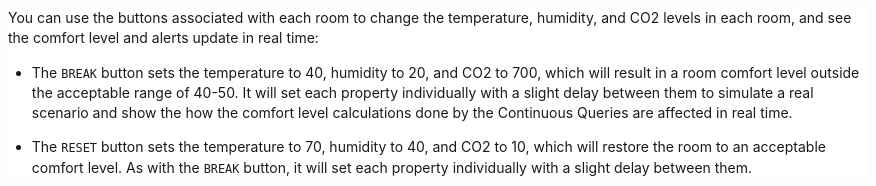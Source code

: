 You can use the buttons associated with each room to change the temperature, humidity, and CO2 levels in each room, and see the comfort level and alerts update in real time:

- The `BREAK` button sets the temperature to 40, humidity to 20, and CO2 to 700, which will result in a room comfort level outside the acceptable range of 40-50. It will set each property individually with a slight delay between them to simulate a real scenario and show the how the comfort level calculations done by the Continuous Queries are affected in real time.

- The `RESET` button sets the temperature to 70, humidity to 40, and CO2 to 10, which will restore the room to an acceptable comfort level. As with the `BREAK` button, it will set each property individually with a slight delay between them.
